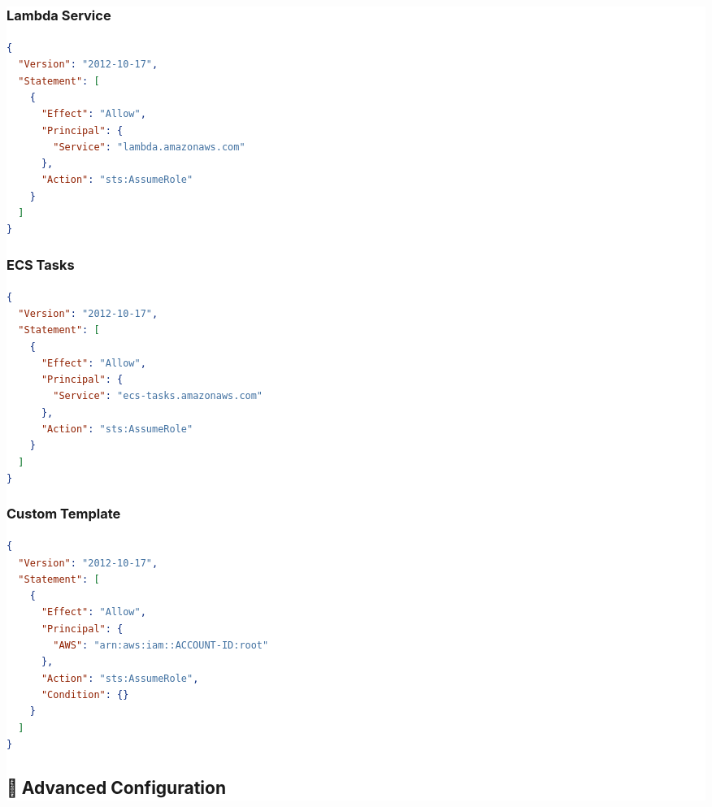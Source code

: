 ### Lambda Service
```json
{
  "Version": "2012-10-17",
  "Statement": [
    {
      "Effect": "Allow",
      "Principal": {
        "Service": "lambda.amazonaws.com"
      },
      "Action": "sts:AssumeRole"
    }
  ]
}
```

### ECS Tasks
```json
{
  "Version": "2012-10-17",
  "Statement": [
    {
      "Effect": "Allow",
      "Principal": {
        "Service": "ecs-tasks.amazonaws.com"
      },
      "Action": "sts:AssumeRole"
    }
  ]
}
```

### Custom Template
```json
{
  "Version": "2012-10-17",
  "Statement": [
    {
      "Effect": "Allow",
      "Principal": {
        "AWS": "arn:aws:iam::ACCOUNT-ID:root"
      },
      "Action": "sts:AssumeRole",
      "Condition": {}
    }
  ]
}
```

## 🔧 Advanced Configuration
